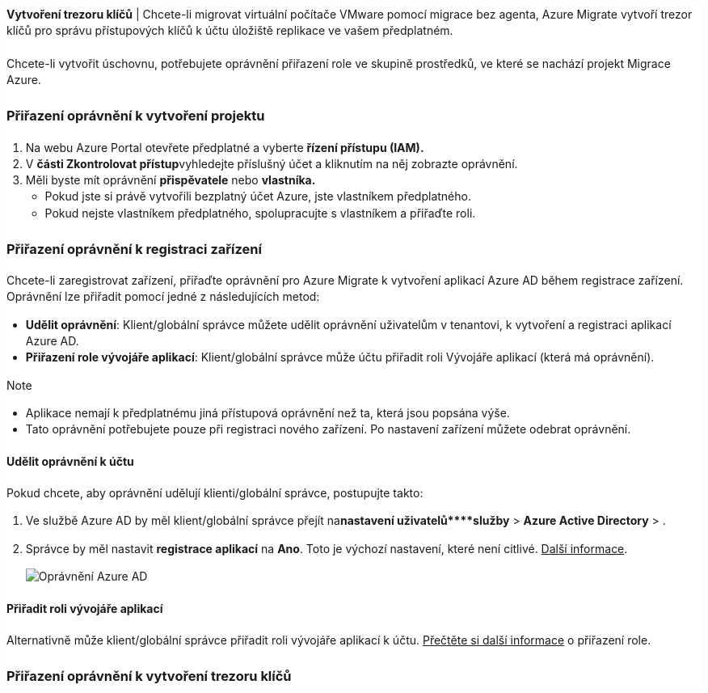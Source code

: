 **Vytvoření trezoru klíčů** | Chcete-li migrovat virtuální počítače VMware pomocí migrace bez agenta, Azure Migrate vytvoří trezor klíčů pro správu přístupových klíčů k účtu úložiště replikace ve vašem předplatném.<br/><br/> Chcete-li vytvořit úschovnu, potřebujete oprávnění přiřazení role ve skupině prostředků, ve které se nachází projekt Migrace Azure.




### <a name="assign-permissions-to-create-project"></a>Přiřazení oprávnění k vytvoření projektu

1. Na webu Azure Portal otevřete předplatné a vyberte **řízení přístupu (IAM).**
2. V **části Zkontrolovat přístup**vyhledejte příslušný účet a kliknutím na něj zobrazte oprávnění.
3. Měli byste mít oprávnění **přispěvatele** nebo **vlastníka.**
    - Pokud jste si právě vytvořili bezplatný účet Azure, jste vlastníkem předplatného.
    - Pokud nejste vlastníkem předplatného, spolupracujte s vlastníkem a přiřaďte roli.

### <a name="assign-permissions-to-register-the-appliance"></a>Přiřazení oprávnění k registraci zařízení

Chcete-li zaregistrovat zařízení, přiřaďte oprávnění pro Azure Migrate k vytvoření aplikací Azure AD během registrace zařízení. Oprávnění lze přiřadit pomocí jedné z následujících metod:

- **Udělit oprávnění**: Klient/globální správce můžete udělit oprávnění uživatelům v tenantovi, k vytvoření a registraci aplikací Azure AD.
- **Přiřazení role vývojáře aplikací**: Klient/globální správce může účtu přiřadit roli Vývojáře aplikací (která má oprávnění).

> [!NOTE]
> - Aplikace nemají k předplatnému jiná přístupová oprávnění než ta, která jsou popsána výše.
> - Tato oprávnění potřebujete pouze při registraci nového zařízení. Po nastavení zařízení můžete odebrat oprávnění.


#### <a name="grant-account-permissions"></a>Udělit oprávnění k účtu

Pokud chcete, aby oprávnění udělují klienti/globální správce, postupujte takto:

1. Ve službě Azure AD by měl klient/globální správce přejít na**nastavení uživatelů****služby** >  **Azure Active Directory** > .
2. Správce by měl nastavit **registrace aplikací** na **Ano**. Toto je výchozí nastavení, které není citlivé. [Další informace](https://docs.microsoft.com/azure/active-directory/develop/active-directory-how-applications-are-added#who-has-permission-to-add-applications-to-my-azure-ad-instance).

    ![Oprávnění Azure AD](./media/tutorial-prepare-vmware/aad.png)



#### <a name="assign-application-developer-role"></a>Přiřadit roli vývojáře aplikací

Alternativně může klient/globální správce přiřadit roli vývojáře aplikací k účtu. [Přečtěte si další informace](https://docs.microsoft.com/azure/active-directory/fundamentals/active-directory-users-assign-role-azure-portal) o přiřazení role.

### <a name="assign-permissions-to-create-a-key-vault"></a>Přiřazení oprávnění k vytvoření trezoru klíčů
